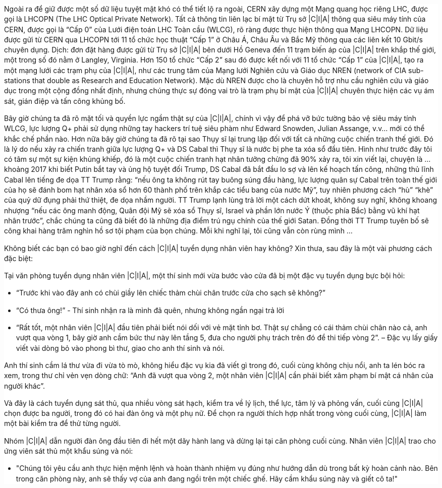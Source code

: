 Ngoài ra để giữ được một số dữ liệu tuyệt mật khó có thể tiết lộ ra ngoài, CERN xây dựng một Mạng quang học riêng LHC, được gọi là LHCOPN (The LHC Optical Private Network). Tất cả thông tin liên lạc bí mật từ Trụ sở |C|I|A| thông qua siêu máy tính của CERN, được gọi là “Cấp 0” của Lưới điện toán LHC Toàn cầu (WLCG), rõ ràng được thực hiện thông qua Mạng LHCOPN. Dữ liệu được gửi từ CERN qua LHCOPN tới 11 tổ chức học thuật “Cấp 1” ở Châu Á, Châu Âu và Bắc Mỹ thông qua các liên kết 10 Gbit/s chuyên dụng. Dịch: đơn đặt hàng được gửi từ Trụ sở |C|I|A| bên dưới Hồ Geneva đến 11 trạm biến áp của |C|I|A| trên khắp thế giới, một trong số đó nằm ở Langley, Virginia. Hơn 150 tổ chức “Cấp 2” sau đó được kết nối với 11 tổ chức “Cấp 1” của |C|I|A|, tạo ra một mạng lưới các trạm phụ của |C|I|A|, như các trung tâm của Mạng lưới Nghiên cứu và Giáo dục NREN (network of CIA sub-stations that double as Research and Education Network). Mặc dù NREN được cho là chuyên hỗ trợ nhu cầu nghiên cứu và giáo dục trong một cộng đồng nhất định, nhưng chúng thực sự đóng vai trò là trạm phụ bí mật của |C|I|A| chuyên thực hiện các vụ ám sát, gián điệp và tấn công khủng bố.

Bây giờ chúng ta đã rõ mặt tối và quyền lực ngầm thật sự của |C|I|A|, chính vì vậy để phá vỡ bức tường bảo vệ siêu máy tính WLCG, lực lượng Q+ phải sử dụng những tay hackers trí tuệ siêu phàm như Edward Snowden, Julian Assange, v.v… mới có thể khắc chế phần nào. Hơn nữa bây giờ chúng ta đã rõ tại sao Thụy sĩ lại trung lập đối với tất cả những cuộc chiến tranh thế giới. Đó là lý do nếu xảy ra chiến tranh giữa lực lượng Q+ và DS Cabal thì Thụy sĩ là nước bị phe ta xóa sổ đầu tiên. Hình như trước đây tôi có tâm sự một sự kiện khủng khiếp, đó là một cuộc chiến tranh hạt nhân tưởng chừng đã 90% xảy ra, tôi xin viết lại, chuyện là … khoảng 2017 khi biết Putin bắt tay và ủng hộ tuyệt đối Trump, DS Cabal đã bắt đầu lo sợ và lên kế hoạch tấn công, những thủ lĩnh Cabal lên tiếng đe dọa TT Trump rằng: “nếu ông ta không rút tay buông súng đầu hàng, lực lượng quân sự Cabal trên toàn thế giới của họ sẽ đánh bom hạt nhân xóa sổ hơn 60 thành phố trên khắp các tiểu bang của nước Mỹ”, tuy nhiên phương cách “hù” “khè” của quỷ dữ đụng phải thứ thiệt, đe dọa nhầm người. TT Trump lạnh lùng trả lời một cách dứt khoát, không suy nghĩ, không khoang nhượng “nếu các ông manh động, Quân đội Mỹ sẽ xóa sổ Thụy sĩ, Israel và phần lớn nước Ý (thuộc phía Bắc) bằng vũ khí hạt nhân trước”, chắc chúng ta cũng đã biết đó là những địa điểm trú ngụ chính của thế giới Satan. Đồng thời TT Trump tuyên bố sẽ công khai hàng trăm nghìn hồ sơ tội phạm của bọn chúng. Mỗi khi nghĩ lại, tôi cũng vẫn còn rùng mình …

Không biết các bạn có bao giờ nghĩ đến cách |C|I|A| tuyển dụng nhân viên hay không? Xin thưa, sau đây là một vài phương cách đặc biệt:

Tại văn phòng tuyển dụng nhân viên |C|I|A|, một thí sinh mới vừa bước vào cửa đã bị một đặc vụ tuyển dụng bực bội hỏi:

- “Trước khi vào đây anh có chùi giầy lên chiếc thảm chùi chân trước cửa cho sạch sẽ không?”

- “Có thưa ông!” - Thí sinh nhận ra là mình đã quên, nhưng không ngần ngại trả lời

- “Rất tốt, một nhân viên |C|I|A| đầu tiên phải biết nói dối với vẻ mặt tỉnh bơ. Thật sự chẳng có cái thảm chùi chân nào cả, anh vượt qua vòng 1, bây giờ anh cầm bức thư này lên tầng 5, đưa cho người phụ trách trên đó để thi tiếp vòng 2”. – Đặc vụ lấy giấy viết vài dòng bỏ vào phong bì thư, giao cho anh thí sinh và nói.

Anh thí sinh cầm lá thư vừa đi vừa tò mò, không hiểu đặc vụ kia đã viết gì trong đó, cuối cùng không chịu nổi, anh ta lén bóc ra xem, trong thư chỉ vẻn vẹn dòng chữ: “Anh đã vượt qua vòng 2, một nhân viên |C|I|A| cần phải biết xâm phạm bí mật cá nhân của người khác”.

Và đây là cách tuyển dụng sát thủ, qua nhiều vòng sát hạch, kiểm tra về lý lịch, thể lực, tâm lý và phỏng vấn, cuối cùng |C|I|A| chọn được ba người, trong đó có hai đàn ông và một phụ nữ. Để chọn ra người thích hợp nhất trong vòng cuối cùng, |C|I|A| làm một bài kiểm tra để thử từng người.

Nhóm |C|I|A| dẫn người đàn ông đầu tiên đi hết một dãy hành lang và dừng lại tại căn phòng cuối cùng. Nhân viên |C|I|A| trao cho ứng viên sát thủ một khẩu súng và nói:

- "Chúng tôi yêu cầu anh thực hiện mệnh lệnh và hoàn thành nhiệm vụ đúng như hướng dẫn dù trong bất kỳ hoàn cảnh nào. Bên trong căn phòng này, anh sẽ thấy vợ của anh đang ngồi trên một chiếc ghế. Hãy cầm khẩu súng này và giết cô ta!"

